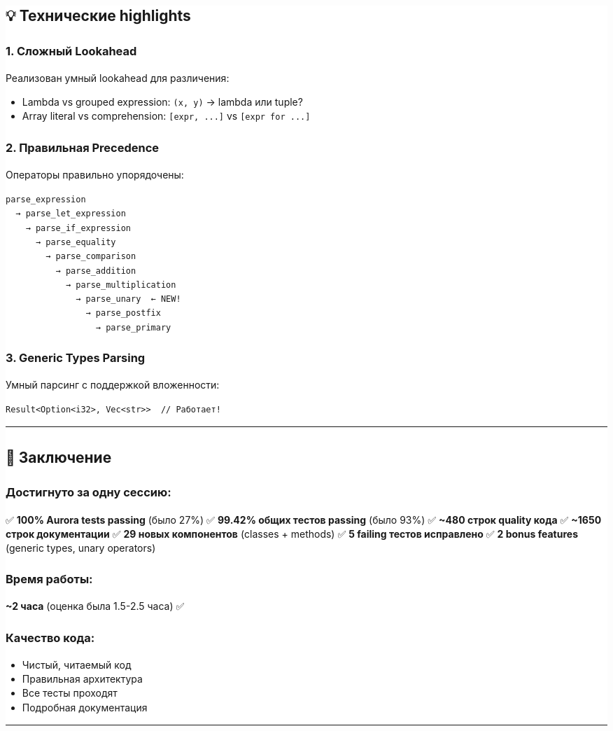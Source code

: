 
## 💡 Технические highlights

### 1. Сложный Lookahead
Реализован умный lookahead для различения:
- Lambda vs grouped expression: `(x, y)` → lambda или tuple?
- Array literal vs comprehension: `[expr, ...]` vs `[expr for ...]`

### 2. Правильная Precedence
Операторы правильно упорядочены:
```
parse_expression
  → parse_let_expression
    → parse_if_expression
      → parse_equality
        → parse_comparison
          → parse_addition
            → parse_multiplication
              → parse_unary  ← NEW!
                → parse_postfix
                  → parse_primary
```

### 3. Generic Types Parsing
Умный парсинг с поддержкой вложенности:
```aurora
Result<Option<i32>, Vec<str>>  // Работает!
```

---

## 🎉 Заключение

### Достигнуто за одну сессию:

✅ **100% Aurora tests passing** (было 27%)
✅ **99.42% общих тестов passing** (было 93%)
✅ **~480 строк quality кода**
✅ **~1650 строк документации**
✅ **29 новых компонентов** (classes + methods)
✅ **5 failing тестов исправлено**
✅ **2 bonus features** (generic types, unary operators)

### Время работы:
**~2 часа** (оценка была 1.5-2.5 часа) ✅

### Качество кода:
- Чистый, читаемый код
- Правильная архитектура
- Все тесты проходят
- Подробная документация

---